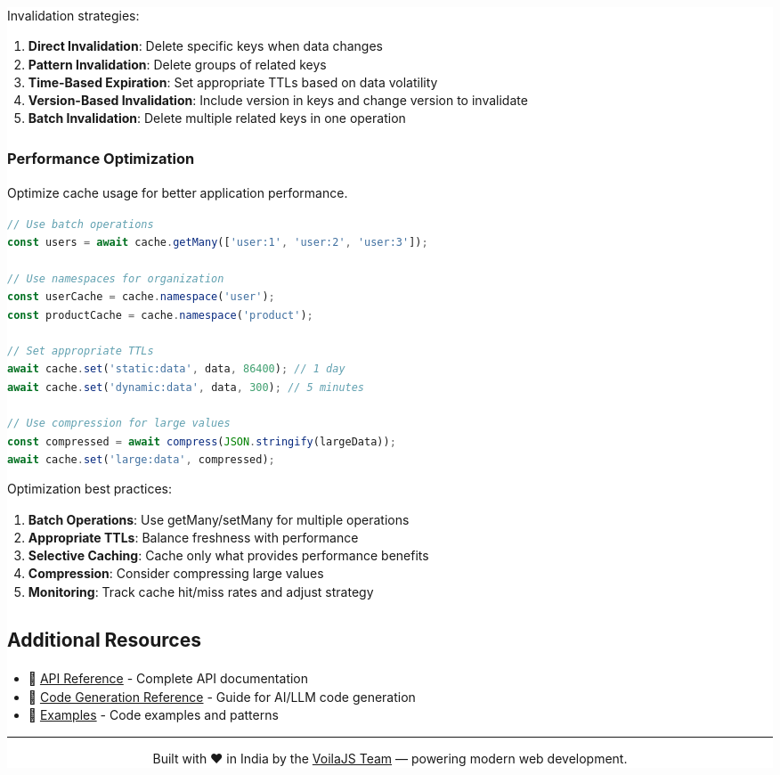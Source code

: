 Invalidation strategies:

1. **Direct Invalidation**: Delete specific keys when data changes
2. **Pattern Invalidation**: Delete groups of related keys
3. **Time-Based Expiration**: Set appropriate TTLs based on data volatility
4. **Version-Based Invalidation**: Include version in keys and change version to
   invalidate
5. **Batch Invalidation**: Delete multiple related keys in one operation

### Performance Optimization

Optimize cache usage for better application performance.

```javascript
// Use batch operations
const users = await cache.getMany(['user:1', 'user:2', 'user:3']);

// Use namespaces for organization
const userCache = cache.namespace('user');
const productCache = cache.namespace('product');

// Set appropriate TTLs
await cache.set('static:data', data, 86400); // 1 day
await cache.set('dynamic:data', data, 300); // 5 minutes

// Use compression for large values
const compressed = await compress(JSON.stringify(largeData));
await cache.set('large:data', compressed);
```

Optimization best practices:

1. **Batch Operations**: Use getMany/setMany for multiple operations
2. **Appropriate TTLs**: Balance freshness with performance
3. **Selective Caching**: Cache only what provides performance benefits
4. **Compression**: Consider compressing large values
5. **Monitoring**: Track cache hit/miss rates and adjust strategy

## Additional Resources

- 📘
  [API Reference](https://github.com/voilajs/appkit/blob/main/src/cache/docs/API_REFERENCE.md) -
  Complete API documentation
- 📗
  [Code Generation Reference](https://github.com/voilajs/appkit/blob/main/src/cache/docs/PROMPT_REFERENCE.md) -
  Guide for AI/LLM code generation
- 📙
  [Examples](https://github.com/voilajs/appkit/blob/main/src/cache/examples) -
  Code examples and patterns

---

<p align="center">
  Built with ❤️ in India by the <a href="https://github.com/orgs/voilajs/people">VoilaJS Team</a> — powering modern web development.
</p>
